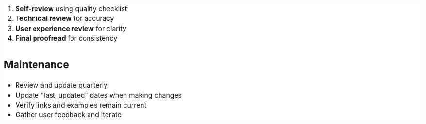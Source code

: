 1. **Self-review** using quality checklist
2. **Technical review** for accuracy
3. **User experience review** for clarity
4. **Final proofread** for consistency

## Maintenance

- Review and update quarterly
- Update "last_updated" dates when making changes
- Verify links and examples remain current
- Gather user feedback and iterate
